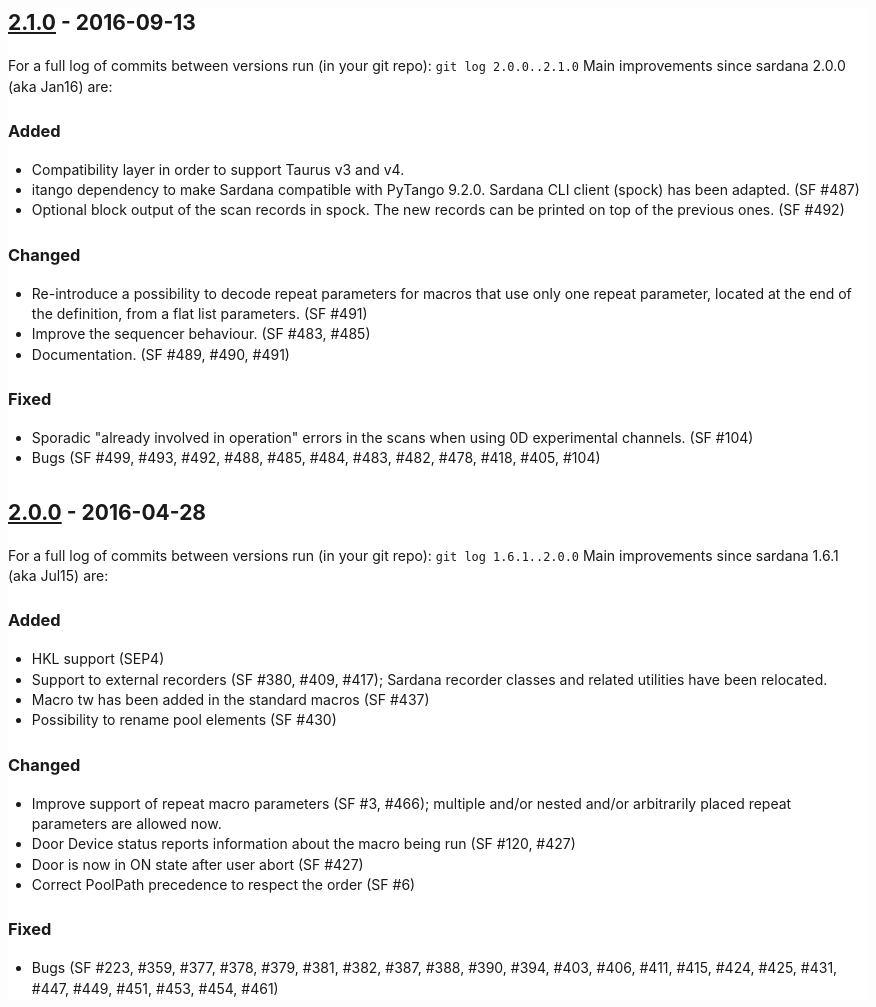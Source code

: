 
## [2.1.0] - 2016-09-13
For a full log of commits between versions run (in your git repo):
`git log 2.0.0..2.1.0`
Main improvements since sardana 2.0.0 (aka Jan16) are:

### Added
- Compatibility layer in order to support Taurus v3 and v4.
- itango dependency to make Sardana compatible with PyTango 9.2.0. 
Sardana CLI client (spock) has been adapted. (SF #487)
- Optional block output of the scan records in spock. The new records
can be printed on top of the previous ones. (SF #492)

### Changed
- Re-introduce a possibility to decode repeat parameters for macros that use
only one repeat parameter, located at the end of the definition, from a flat
list parameters. (SF #491)
- Improve the sequencer behaviour. (SF #483, #485)
- Documentation. (SF #489, #490, #491)

### Fixed
- Sporadic "already involved in operation" errors in the scans when using
0D experimental channels. (SF #104)
- Bugs (SF #499, #493, #492, #488, #485, #484, #483, #482, #478,
 #418, #405, #104)


## [2.0.0] - 2016-04-28
For a full log of commits between versions run (in your git repo):
`git log 1.6.1..2.0.0`
Main improvements since sardana 1.6.1 (aka Jul15) are:

### Added
- HKL support (SEP4)
- Support to external recorders (SF #380, #409, #417);
  Sardana recorder classes and related utilities have been relocated.
- Macro tw has been added in the standard macros (SF #437)
- Possibility to rename pool elements (SF #430)

### Changed
- Improve support of repeat macro parameters (SF #3, #466);
  multiple and/or nested and/or arbitrarily placed repeat parameters are
  allowed now.
- Door Device status reports information about the macro being run 
  (SF #120, #427)
- Door is now in ON state after user abort (SF #427)
- Correct PoolPath precedence to respect the order (SF #6)

### Fixed
- Bugs (SF #223, #359, #377, #378, #379, #381, #382, #387, #388, #390,
  #394, #403, #406, #411, #415, #424, #425, #431, #447, #449, #451, #453, #454,
  #461)


[keepachangelog.com]: http://keepachangelog.com
[3.4.4]: https://gitlab.com/sardana-org/sardana/-/compare/3.4.3...3.4.4
[3.4.3]: https://gitlab.com/sardana-org/sardana/-/compare/3.4.2...3.4.3
[3.4.2]: https://gitlab.com/sardana-org/sardana/-/compare/3.4.1...3.4.2
[3.4.1]: https://gitlab.com/sardana-org/sardana/-/compare/3.4.0...3.4.1
[3.4.0]: https://gitlab.com/sardana-org/sardana/-/compare/3.3.8...3.4.0
[3.3.8]: https://gitlab.com/sardana-org/sardana/-/compare/3.3.7...3.3.8
[3.3.7]: https://gitlab.com/sardana-org/sardana/-/compare/3.3.6...3.3.7
[3.3.6]: https://gitlab.com/sardana-org/sardana/-/compare/3.3.5...3.3.6
[3.3.5]: https://gitlab.com/sardana-org/sardana/-/compare/3.3.4...3.3.5
[3.3.4]: https://gitlab.com/sardana-org/sardana/-/compare/3.3.3...3.3.4
[3.3.3]: https://gitlab.com/sardana-org/sardana/-/compare/3.2.1...3.3.3
[3.2.1]: https://gitlab.com/sardana-org/sardana/-/compare/3.2.0...3.2.1
[3.2.0]: https://gitlab.com/sardana-org/sardana/-/compare/3.1.3...3.2.0
[3.1.3]: https://gitlab.com/sardana-org/sardana/-/compare/3.1.2...3.1.3
[3.1.2]: https://gitlab.com/sardana-org/sardana/-/compare/3.1.1...3.1.2
[3.1.1]: https://gitlab.com/sardana-org/sardana/-/compare/3.1.0...3.1.1
[3.1.0]: https://gitlab.com/sardana-org/sardana/-/compare/3.0.3...3.1.0
[3.0.3]: https://gitlab.com/sardana-org/sardana/-/compare/2.8.6...3.0.3
[2.8.6]: https://gitlab.com/sardana-org/sardana/-/compare/2.8.5...2.8.6
[2.8.5]: https://gitlab.com/sardana-org/sardana/-/compare/2.8.4...2.8.5
[2.8.4]: https://gitlab.com/sardana-org/sardana/-/compare/2.8.3...2.8.4
[2.8.3]: https://gitlab.com/sardana-org/sardana/-/compare/2.8.2...2.8.3
[2.8.2]: https://gitlab.com/sardana-org/sardana/-/compare/2.8.1...2.8.2
[2.8.1]: https://gitlab.com/sardana-org/sardana/-/compare/2.8.0...2.8.1
[2.8.0]: https://gitlab.com/sardana-org/sardana/-/compare/2.7.2...2.8.0
[2.7.2]: https://gitlab.com/sardana-org/sardana/-/compare/2.7.2...2.7.1
[2.7.1]: https://gitlab.com/sardana-org/sardana/-/compare/2.7.1...2.7.0
[2.7.0]: https://gitlab.com/sardana-org/sardana/-/compare/2.7.0...2.6.1
[2.6.1]: https://gitlab.com/sardana-org/sardana/-/compare/2.6.1...2.6.0
[2.6.0]: https://gitlab.com/sardana-org/sardana/-/compare/2.6.0...2.5.0
[2.5.0]: https://gitlab.com/sardana-org/sardana/-/compare/2.5.0...2.4.0
[2.4.0]: https://gitlab.com/sardana-org/sardana/-/compare/2.4.0...2.3.2
[2.3.2]: https://gitlab.com/sardana-org/sardana/-/compare/2.3.2...2.3.1
[2.3.1]: https://gitlab.com/sardana-org/sardana/-/compare/2.3.1...2.3.0
[2.3.0]: https://gitlab.com/sardana-org/sardana/-/compare/2.3.0...2.2.3
[2.2.3]: https://gitlab.com/sardana-org/sardana/-/compare/2.2.3...2.2.2
[2.2.2]: https://gitlab.com/sardana-org/sardana/-/compare/2.2.2...2.2.1
[2.2.1]: https://gitlab.com/sardana-org/sardana/-/compare/2.2.1...2.2.0
[2.2.0]: https://gitlab.com/sardana-org/sardana/-/compare/2.2.0...2.1.1
[2.1.1]: https://gitlab.com/sardana-org/sardana/-/compare/2.1.1...2.1.0
[2.1.0]: https://gitlab.com/sardana-org/sardana/-/compare/2.1.0...2.0.0
[2.0.0]: https://gitlab.com/sardana-org/sardana/-/compare/2.0.0...1.6.1
[1.6.1]: https://gitlab.com/sardana-org/sardana/-/compare/1.6.1...1.6.0
[1.6.0]: https://gitlab.com/sardana-org/sardana/-/tree/1.6.0